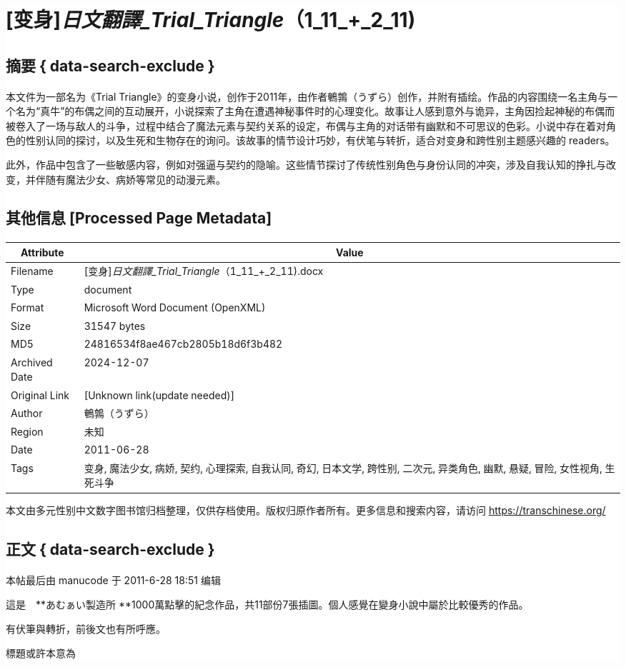 # [变身]_日文翻譯_Trial_Triangle_（1_11_+_2_11)



## 摘要  { data-search-exclude }


本文件为一部名为《Trial Triangle》的变身小说，创作于2011年，由作者鵪鶉（うずら）创作，并附有插绘。作品的内容围绕一名主角与一个名为“真牛”的布偶之间的互动展开，小说探索了主角在遭遇神秘事件时的心理变化。故事让人感到意外与诡异，主角因捡起神秘的布偶而被卷入了一场与敌人的斗争，过程中结合了魔法元素与契约关系的设定，布偶与主角的对话带有幽默和不可思议的色彩。小说中存在着对角色的性别认同的探讨，以及生死和生物存在的询问。该故事的情节设计巧妙，有伏笔与转折，适合对变身和跨性别主题感兴趣的 readers。

此外，作品中包含了一些敏感内容，例如对强逼与契约的隐喻。这些情节探讨了传统性别角色与身份认同的冲突，涉及自我认知的挣扎与改变，并伴随有魔法少女、病娇等常见的动漫元素。



## 其他信息 [Processed Page Metadata]

| Attribute       | Value                                  |
|-----------------|----------------------------------------|
| Filename        | [变身]_日文翻譯_Trial_Triangle_（1_11_+_2_11).docx                             |
| Type            | document                                 |
| Format          | Microsoft Word Document (OpenXML)                               |
| Size            | 31547 bytes                           |
| MD5             | 24816534f8ae467cb2805b18d6f3b482                                  |
| Archived Date   | 2024-12-07                             |
| Original Link   | [Unknown link(update needed)]                         |
| Author          | 鵪鶉（うずら）                               |
| Region          | 未知                               |
| Date            | 2011-06-28                                 |
| Tags            | 变身, 魔法少女, 病娇, 契约, 心理探索, 自我认同, 奇幻, 日本文学, 跨性别, 二次元, 异类角色, 幽默, 悬疑, 冒险, 女性视角, 生死斗争                                 |

本文由多元性别中文数字图书馆归档整理，仅供存档使用。版权归原作者所有。更多信息和搜索内容，请访问 <https://transchinese.org/>


## 正文 { data-search-exclude }


本帖最后由 manucode 于 2011-6-28 18:51 编辑



這是　**あむぁい製造所 **1000萬點擊的紀念作品，共11部份7張插圖。個人感覺在變身小說中屬於比較優秀的作品。

有伏筆與轉折，前後文也有所呼應。



標題或許本意為
